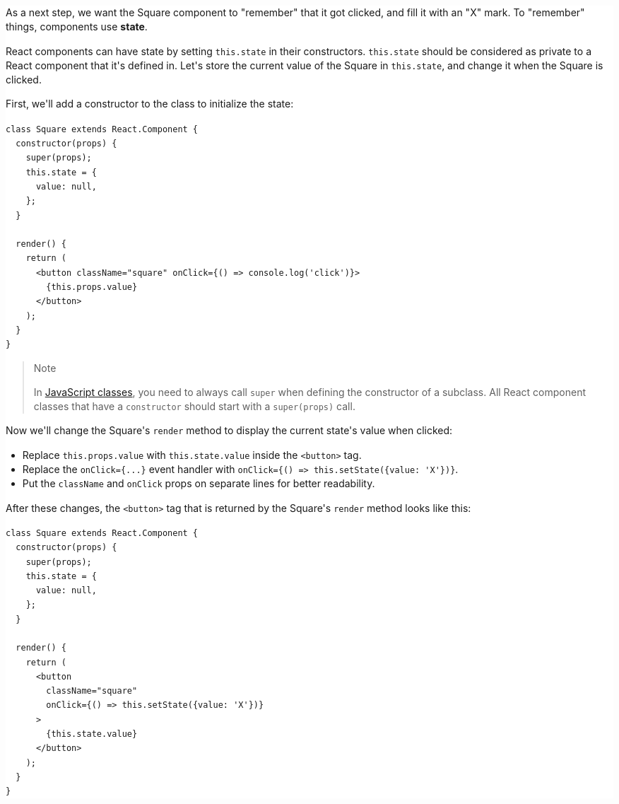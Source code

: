 As a next step, we want the Square component to "remember" that it got clicked, and fill it with an "X" mark. To "remember" things, components use **state**.

React components can have state by setting `this.state` in their constructors. `this.state` should be considered as private to a React component that it's defined in. Let's store the current value of the Square in `this.state`, and change it when the Square is clicked.

First, we'll add a constructor to the class to initialize the state:

```javascript{2-7}
class Square extends React.Component {
  constructor(props) {
    super(props);
    this.state = {
      value: null,
    };
  }

  render() {
    return (
      <button className="square" onClick={() => console.log('click')}>
        {this.props.value}
      </button>
    );
  }
}
```

>Note
>
>In [JavaScript classes](https://developer.mozilla.org/en-US/docs/Web/JavaScript/Reference/Classes), you need to always call `super` when defining the constructor of a subclass. All React component classes that have a `constructor` should start with a `super(props)` call.

Now we'll change the Square's `render` method to display the current state's value when clicked:

* Replace `this.props.value` with `this.state.value` inside the `<button>` tag.
* Replace the `onClick={...}` event handler with `onClick={() => this.setState({value: 'X'})}`.
* Put the `className` and `onClick` props on separate lines for better readability.

After these changes, the `<button>` tag that is returned by the Square's `render` method looks like this:

```javascript{12-13,15}
class Square extends React.Component {
  constructor(props) {
    super(props);
    this.state = {
      value: null,
    };
  }

  render() {
    return (
      <button
        className="square"
        onClick={() => this.setState({value: 'X'})}
      >
        {this.state.value}
      </button>
    );
  }
}
```
